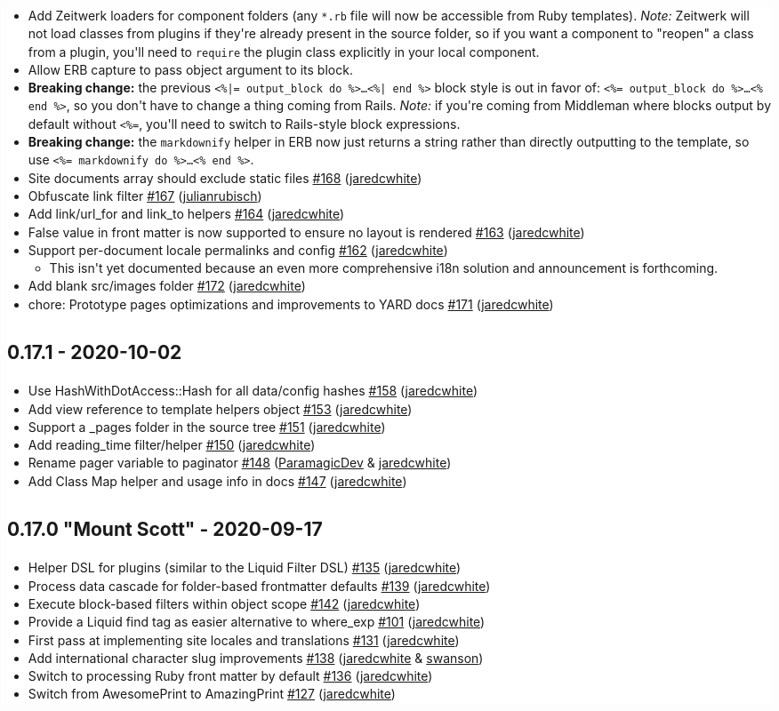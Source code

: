   * Add Zeitwerk loaders for component folders (any `*.rb` file will now be accessible from Ruby templates). _Note:_ Zeitwerk will not load classes from plugins if they're already present in the source folder, so if you want a component to "reopen" a class from a plugin, you'll need to `require` the plugin class explicitly in your local component.
  * Allow ERB capture to pass object argument to its block.
  * **Breaking change:** the previous `<%|= output_block do %>…<%| end %>` block style is out in favor of: `<%= output_block do %>…<% end %>`, so you don't have to change a thing coming from Rails. _Note:_ if you're coming from Middleman where blocks output by default without `<%=`, you'll need to switch to Rails-style block expressions.
  * **Breaking change:** the `markdownify` helper in ERB now just returns a string rather than directly outputting to the template, so use `<%= markdownify do %>…<% end %>`.
* Site documents array should exclude static files [#168](https://github.com/bridgetownrb/bridgetown/pull/168) ([jaredcwhite](https://github.com/jaredcwhite))
* Obfuscate link filter [#167](https://github.com/bridgetownrb/bridgetown/pull/167) ([julianrubisch](https://github.com/julianrubisch))
* Add link/url_for and link_to helpers [#164](https://github.com/bridgetownrb/bridgetown/pull/164) ([jaredcwhite](https://github.com/jaredcwhite))
* False value in front matter is now supported to ensure no layout is rendered [#163](https://github.com/bridgetownrb/bridgetown/pull/163) ([jaredcwhite](https://github.com/jaredcwhite))
* Support per-document locale permalinks and config [#162](https://github.com/bridgetownrb/bridgetown/pull/162) ([jaredcwhite](https://github.com/jaredcwhite))
  * This isn't yet documented because an even more comprehensive i18n solution and announcement is forthcoming.
* Add blank src/images folder [#172](https://github.com/bridgetownrb/bridgetown/pull/172) ([jaredcwhite](https://github.com/jaredcwhite))
* chore: Prototype pages optimizations and improvements to YARD docs [#171](https://github.com/bridgetownrb/bridgetown/pull/171) ([jaredcwhite](https://github.com/jaredcwhite))

## 0.17.1 - 2020-10-02

* Use HashWithDotAccess::Hash for all data/config hashes [#158](https://github.com/bridgetownrb/bridgetown/pull/158) ([jaredcwhite](https://github.com/jaredcwhite))
* Add view reference to template helpers object [#153](https://github.com/bridgetownrb/bridgetown/pull/153) ([jaredcwhite](https://github.com/jaredcwhite))
* Support a _pages folder in the source tree [#151](https://github.com/bridgetownrb/bridgetown/pull/151) ([jaredcwhite](https://github.com/jaredcwhite))
* Add reading_time filter/helper [#150](https://github.com/bridgetownrb/bridgetown/pull/150) ([jaredcwhite](https://github.com/jaredcwhite))
* Rename pager variable to paginator [#148](https://github.com/bridgetownrb/bridgetown/pull/148) ([ParamagicDev](https://github.com/ParamagicDev) & [jaredcwhite](https://github.com/jaredcwhite))
* Add Class Map helper and usage info in docs [#147](https://github.com/bridgetownrb/bridgetown/pull/147) ([jaredcwhite](https://github.com/jaredcwhite))

## 0.17.0 "Mount Scott" - 2020-09-17

* Helper DSL for plugins (similar to the Liquid Filter DSL) [#135](https://github.com/bridgetownrb/bridgetown/pull/135) ([jaredcwhite](https://github.com/jaredcwhite))
* Process data cascade for folder-based frontmatter defaults [#139](https://github.com/bridgetownrb/bridgetown/pull/139) ([jaredcwhite](https://github.com/jaredcwhite))
* Execute block-based filters within object scope [#142](https://github.com/bridgetownrb/bridgetown/pull/142) ([jaredcwhite](https://github.com/jaredcwhite))
* Provide a Liquid find tag as easier alternative to where_exp [#101](https://github.com/bridgetownrb/bridgetown/pull/101) ([jaredcwhite](https://github.com/jaredcwhite))
* First pass at implementing site locales and translations [#131](https://github.com/bridgetownrb/bridgetown/pull/131) ([jaredcwhite](https://github.com/jaredcwhite))
* Add international character slug improvements [#138](https://github.com/bridgetownrb/bridgetown/pull/138) ([jaredcwhite](https://github.com/jaredcwhite) & [swanson](https://github.com/swanson))
* Switch to processing Ruby front matter by default [#136](https://github.com/bridgetownrb/bridgetown/pull/136) ([jaredcwhite](https://github.com/jaredcwhite))
* Switch from AwesomePrint to AmazingPrint [#127](https://github.com/bridgetownrb/bridgetown/pull/127) ([jaredcwhite](https://github.com/jaredcwhite))
